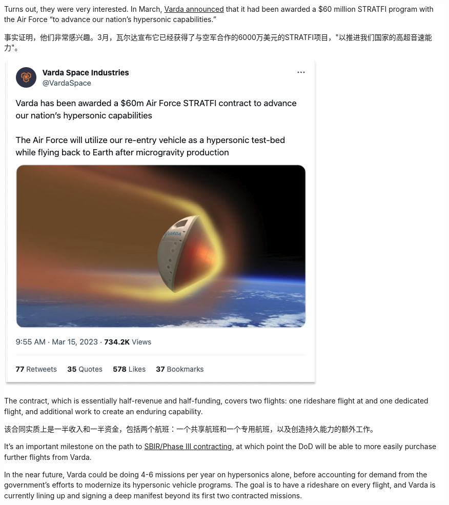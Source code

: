Turns out, they were very interested. In March, [Varda announced](https://twitter.com/VardaSpace/status/1636003065156313091) that it had been awarded a $60 million STRATFI program with the Air Force “to advance our nation’s hypersonic capabilities.”   

事实证明，他们非常感兴趣。3月，瓦尔达宣布它已经获得了与空军合作的6000万美元的STRATFI项目，"以推进我们国家的高超音速能力"。

[![](https3A2F2Fsubstack-post-media.s3.amazonaws.com2Fpublic2Fimages2Fed3f9400-6503-4360-a7cc-f133e0fefda9_611x636.png)](https://substackcdn.com/image/fetch/f_auto,q_auto:good,fl_progressive:steep/https%3A%2F%2Fsubstack-post-media.s3.amazonaws.com%2Fpublic%2Fimages%2Fed3f9400-6503-4360-a7cc-f133e0fefda9_611x636.png)

The contract, which is essentially half-revenue and half-funding, covers two flights: one rideshare flight at and one dedicated flight, and additional work to create an enduring capability.   

该合同实质上是一半收入和一半资金，包括两个航班：一个共享航班和一个专用航班，以及创造持久能力的额外工作。

It’s an important milestone on the path to [SBIR/Phase III contracting](https://business.defense.gov/Portals/57/Documents/SBIR%20Phase%20III%20Contracting.pdf), at which point the DoD will be able to more easily purchase further flights from Varda.  

In the near future, Varda could be doing 4-6 missions per year on hypersonics alone, before accounting for demand from the government’s efforts to modernize its hypersonic vehicle programs. The goal is to have a rideshare on every flight, and Varda is currently lining up and signing a deep manifest beyond its first two contracted missions.  
